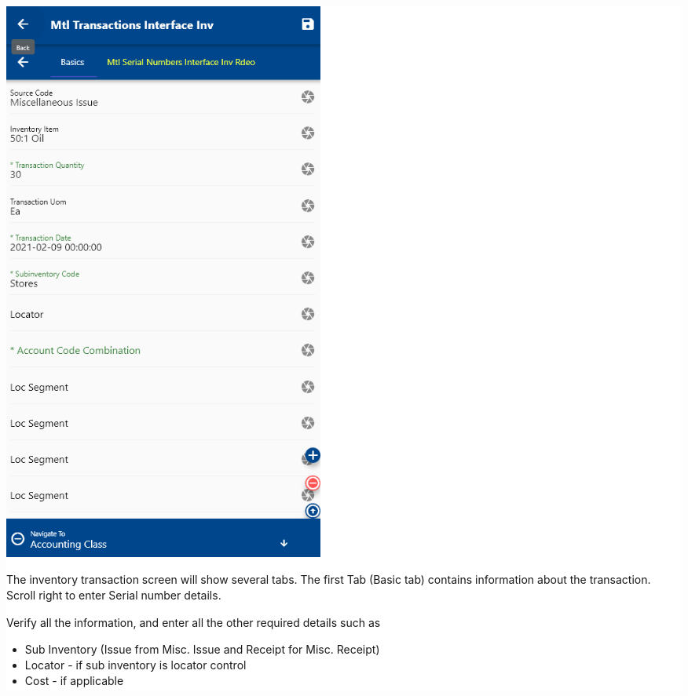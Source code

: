<img src="/images/ScreenShots/ebs/inv/misc_issue/misc_issue06.png" width="400"/>

The inventory transaction screen will show several tabs. The first Tab (Basic tab) contains information about the transaction. Scroll right to enter Serial number details.

Verify all the information, and enter all the other required details such as
* Sub Inventory (Issue from Misc. Issue and Receipt for Misc. Receipt)
* Locator - if sub inventory is locator control
* Cost - if applicable
